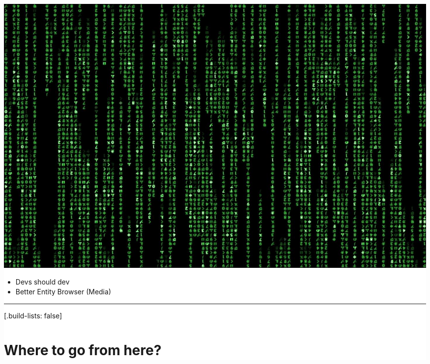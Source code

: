 ![right](media/matrix.jpeg)

- Devs should dev
- Better Entity Browser (Media)

___
[.build-lists: false]
# Where to go from here?
